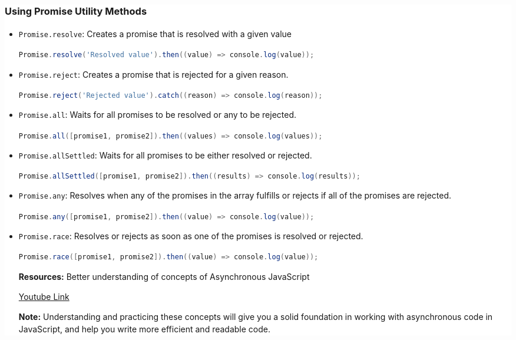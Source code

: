 ### Using Promise Utility Methods

* `Promise.resolve`: Creates a promise that is resolved with a given value
    
    ```powershell
    Promise.resolve('Resolved value').then((value) => console.log(value));
    ```
    
* `Promise.reject`: Creates a promise that is rejected for a given reason.
    
    ```powershell
    Promise.reject('Rejected value').catch((reason) => console.log(reason));
    ```
    
* `Promise.all`: Waits for all promises to be resolved or any to be rejected.
    
    ```powershell
    Promise.all([promise1, promise2]).then((values) => console.log(values));
    ```
    
* `Promise.allSettled`: Waits for all promises to be either resolved or rejected.
    
    ```powershell
    Promise.allSettled([promise1, promise2]).then((results) => console.log(results));
    ```
    
* `Promise.any`: Resolves when any of the promises in the array fulfills or rejects if all of the promises are rejected.
    
    ```powershell
    Promise.any([promise1, promise2]).then((value) => console.log(value));
    ```
    
* `Promise.race`: Resolves or rejects as soon as one of the promises is resolved or rejected.
    
    ```powershell
    Promise.race([promise1, promise2]).then((value) => console.log(value));
    ```
    
    **Resources:** Better understanding of concepts of Asynchronous JavaScript
    
    [Youtube Link](https://youtube.com/playlist?list=PLlasXeu85E9eWOpw9jxHOQyGMRiBZ60aX&si=Yi6R7HVpx2JJnnz5)
    
    **Note:** Understanding and practicing these concepts will give you a solid foundation in working with asynchronous code in JavaScript, and help you write more efficient and readable code.